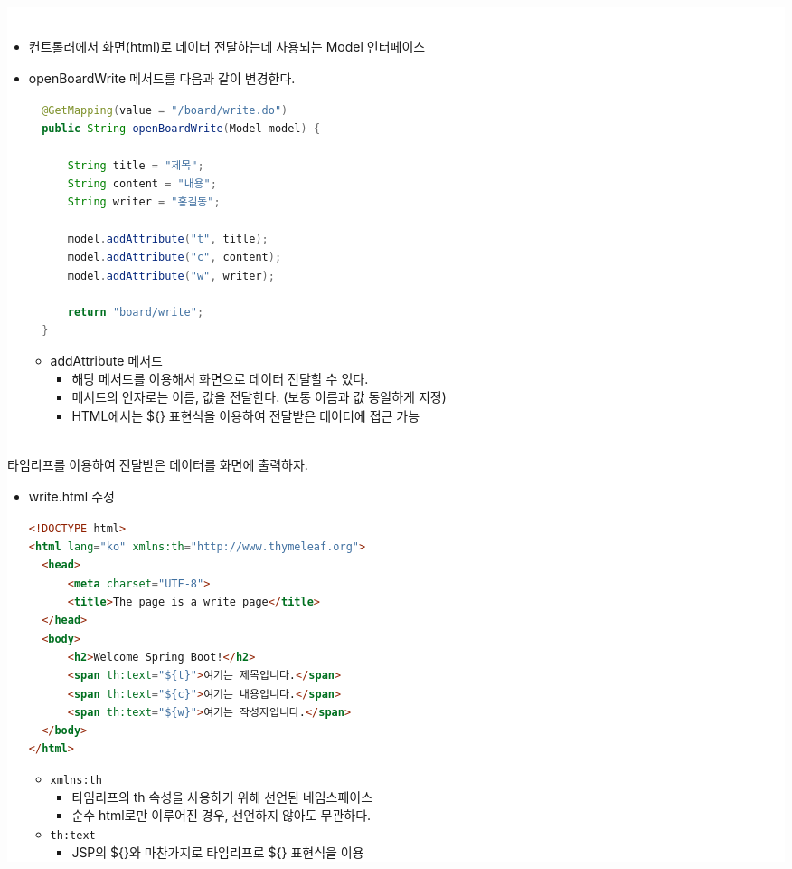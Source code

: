 <br>

- 컨트롤러에서 화면(html)로 데이터 전달하는데 사용되는 Model 인터페이스

- openBoardWrite 메서드를 다음과 같이 변경한다. 

  ```java
  	@GetMapping(value = "/board/write.do")
  	public String openBoardWrite(Model model) {
  
  		String title = "제목";
  		String content = "내용";
  		String writer = "홍길동";
  
  		model.addAttribute("t", title);
  		model.addAttribute("c", content);
  		model.addAttribute("w", writer);
  
  		return "board/write";
  	}
  ```

  - addAttribute 메서드
    - 해당 메서드를 이용해서 화면으로 데이터 전달할 수 있다. 
    - 메서드의 인자로는 이름, 값을 전달한다. (보통 이름과 값 동일하게 지정)
    - HTML에서는 ${} 표현식을 이용하여 전달받은 데이터에 접근 가능

  <br>

타임리프를 이용하여 전달받은 데이터를 화면에 출력하자.

- write.html 수정

  ```html
  <!DOCTYPE html>
  <html lang="ko" xmlns:th="http://www.thymeleaf.org">
  	<head>
  		<meta charset="UTF-8">
  		<title>The page is a write page</title>
  	</head>
  	<body>
  		<h2>Welcome Spring Boot!</h2>
  		<span th:text="${t}">여기는 제목입니다.</span>
  		<span th:text="${c}">여기는 내용입니다.</span>
  		<span th:text="${w}">여기는 작성자입니다.</span>
  	</body>
  </html>
  ```

  - `xmlns:th`
    - 타임리프의 th 속성을 사용하기 위해 선언된 네임스페이스
    - 순수 html로만 이루어진 경우, 선언하지 않아도 무관하다.
  - `th:text`
    - JSP의 ${}와 마찬가지로 타임리프로 ${} 표현식을 이용


